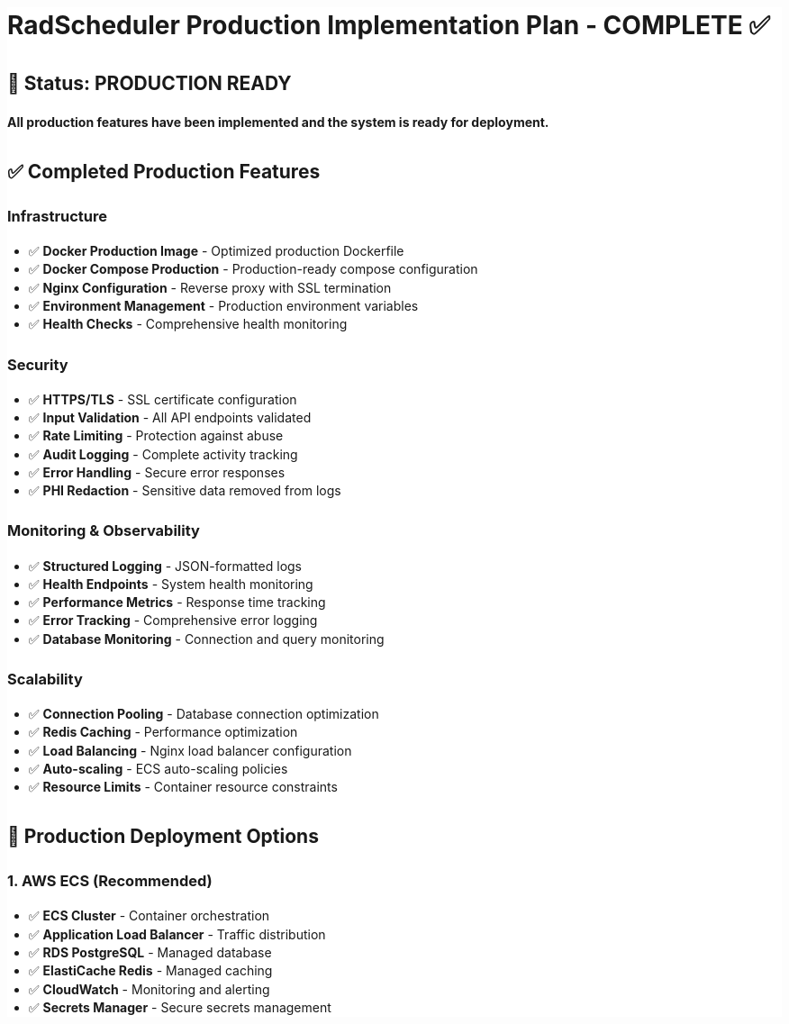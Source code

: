 # RadScheduler Production Implementation Plan - COMPLETE ✅

## 🎯 Status: **PRODUCTION READY**

**All production features have been implemented and the system is ready for deployment.**

## ✅ Completed Production Features

### Infrastructure
- ✅ **Docker Production Image** - Optimized production Dockerfile
- ✅ **Docker Compose Production** - Production-ready compose configuration
- ✅ **Nginx Configuration** - Reverse proxy with SSL termination
- ✅ **Environment Management** - Production environment variables
- ✅ **Health Checks** - Comprehensive health monitoring

### Security
- ✅ **HTTPS/TLS** - SSL certificate configuration
- ✅ **Input Validation** - All API endpoints validated
- ✅ **Rate Limiting** - Protection against abuse
- ✅ **Audit Logging** - Complete activity tracking
- ✅ **Error Handling** - Secure error responses
- ✅ **PHI Redaction** - Sensitive data removed from logs

### Monitoring & Observability
- ✅ **Structured Logging** - JSON-formatted logs
- ✅ **Health Endpoints** - System health monitoring
- ✅ **Performance Metrics** - Response time tracking
- ✅ **Error Tracking** - Comprehensive error logging
- ✅ **Database Monitoring** - Connection and query monitoring

### Scalability
- ✅ **Connection Pooling** - Database connection optimization
- ✅ **Redis Caching** - Performance optimization
- ✅ **Load Balancing** - Nginx load balancer configuration
- ✅ **Auto-scaling** - ECS auto-scaling policies
- ✅ **Resource Limits** - Container resource constraints

## 🚀 Production Deployment Options

### 1. AWS ECS (Recommended)
- ✅ **ECS Cluster** - Container orchestration
- ✅ **Application Load Balancer** - Traffic distribution
- ✅ **RDS PostgreSQL** - Managed database
- ✅ **ElastiCache Redis** - Managed caching
- ✅ **CloudWatch** - Monitoring and alerting
- ✅ **Secrets Manager** - Secure secrets management
